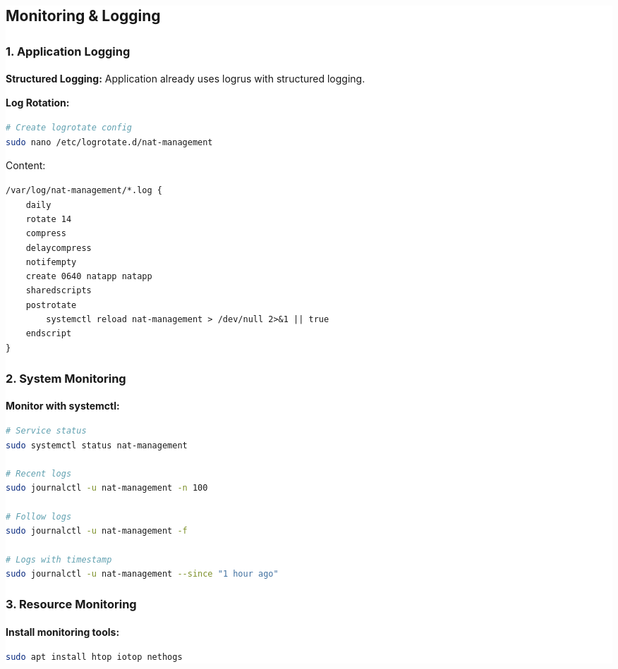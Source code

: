 
## Monitoring & Logging

### 1. Application Logging

**Structured Logging:**
Application already uses logrus with structured logging.

**Log Rotation:**
```bash
# Create logrotate config
sudo nano /etc/logrotate.d/nat-management
```

Content:
```
/var/log/nat-management/*.log {
    daily
    rotate 14
    compress
    delaycompress
    notifempty
    create 0640 natapp natapp
    sharedscripts
    postrotate
        systemctl reload nat-management > /dev/null 2>&1 || true
    endscript
}
```

### 2. System Monitoring

**Monitor with systemctl:**
```bash
# Service status
sudo systemctl status nat-management

# Recent logs
sudo journalctl -u nat-management -n 100

# Follow logs
sudo journalctl -u nat-management -f

# Logs with timestamp
sudo journalctl -u nat-management --since "1 hour ago"
```

### 3. Resource Monitoring

**Install monitoring tools:**
```bash
sudo apt install htop iotop nethogs
```
